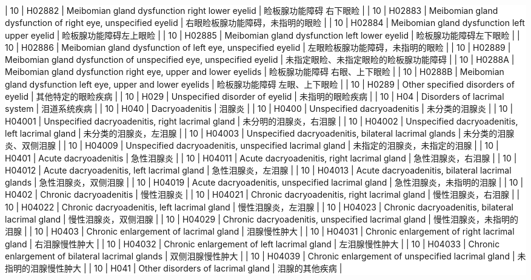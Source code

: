 | 10    | H02882  | Meibomian gland dysfunction right lower eyelid                                                                  | 睑板腺功能障碍 右下眼睑                               |
| 10    | H02883  | Meibomian gland dysfunction of right eye, unspecified eyelid                                                    | 右眼睑板腺功能障碍，未指明的眼睑                           |
| 10    | H02884  | Meibomian gland dysfunction left upper eyelid                                                                   | 睑板腺功能障碍左上眼睑                                |
| 10    | H02885  | Meibomian gland dysfunction left lower eyelid                                                                   | 睑板腺功能障碍左下眼睑                                |
| 10    | H02886  | Meibomian gland dysfunction of left eye, unspecified eyelid                                                     | 左眼睑板腺功能障碍，未指明的眼睑                           |
| 10    | H02889  | Meibomian gland dysfunction of unspecified eye, unspecified eyelid                                              | 未指定眼睑、未指定眼睑的睑板腺功能障碍                        |
| 10    | H0288A  | Meibomian gland dysfunction right eye, upper and lower eyelids                                                  | 睑板腺功能障碍 右眼、上下眼睑                            |
| 10    | H0288B  | Meibomian gland dysfunction left eye, upper and lower eyelids                                                   | 睑板腺功能障碍 左眼、上下眼睑                            |
| 10    | H0289   | Other specified disorders of eyelid                                                                             | 其他特定的眼睑疾病                                  |
| 10    | H029    | Unspecified disorder of eyelid                                                                                  | 未指明的眼睑疾病                                   |
| 10    | H04     | Disorders of lacrimal system                                                                                    | 泪道系统疾病                                     |
| 10    | H040    | Dacryoadenitis                                                                                                  | 泪腺炎                                        |
| 10    | H0400   | Unspecified dacryoadenitis                                                                                      | 未分类的泪腺炎                                    |
| 10    | H04001  | Unspecified dacryoadenitis, right lacrimal gland                                                                | 未分明的泪腺炎，右泪腺                                |
| 10    | H04002  | Unspecified dacryoadenitis, left lacrimal gland                                                                 | 未分类的泪腺炎，左泪腺                                |
| 10    | H04003  | Unspecified dacryoadenitis, bilateral lacrimal glands                                                           | 未分类的泪腺炎、双侧泪腺                               |
| 10    | H04009  | Unspecified dacryoadenitis, unspecified lacrimal gland                                                          | 未指定的泪腺炎，未指定的泪腺                             |
| 10    | H0401   | Acute dacryoadenitis                                                                                            | 急性泪腺炎                                      |
| 10    | H04011  | Acute dacryoadenitis, right lacrimal gland                                                                      | 急性泪腺炎，右泪腺                                  |
| 10    | H04012  | Acute dacryoadenitis, left lacrimal gland                                                                       | 急性泪腺炎，左泪腺                                  |
| 10    | H04013  | Acute dacryoadenitis, bilateral lacrimal glands                                                                 | 急性泪腺炎，双侧泪腺                                 |
| 10    | H04019  | Acute dacryoadenitis, unspecified lacrimal gland                                                                | 急性泪腺炎，未指明的泪腺                               |
| 10    | H0402   | Chronic dacryoadenitis                                                                                          | 慢性泪腺炎                                      |
| 10    | H04021  | Chronic dacryoadenitis, right lacrimal gland                                                                    | 慢性泪腺炎，右泪腺                                  |
| 10    | H04022  | Chronic dacryoadenitis, left lacrimal gland                                                                     | 慢性泪腺炎，左泪腺                                  |
| 10    | H04023  | Chronic dacryoadenitis, bilateral lacrimal gland                                                                | 慢性泪腺炎，双侧泪腺                                 |
| 10    | H04029  | Chronic dacryoadenitis, unspecified lacrimal gland                                                              | 慢性泪腺炎，未指明的泪腺                               |
| 10    | H0403   | Chronic enlargement of lacrimal gland                                                                           | 泪腺慢性肿大                                     |
| 10    | H04031  | Chronic enlargement of right lacrimal gland                                                                     | 右泪腺慢性肿大                                    |
| 10    | H04032  | Chronic enlargement of left lacrimal gland                                                                      | 左泪腺慢性肿大                                    |
| 10    | H04033  | Chronic enlargement of bilateral lacrimal glands                                                                | 双侧泪腺慢性肿大                                   |
| 10    | H04039  | Chronic enlargement of unspecified lacrimal gland                                                               | 未指明的泪腺慢性肿大                                 |
| 10    | H041    | Other disorders of lacrimal gland                                                                               | 泪腺的其他疾病                                    |